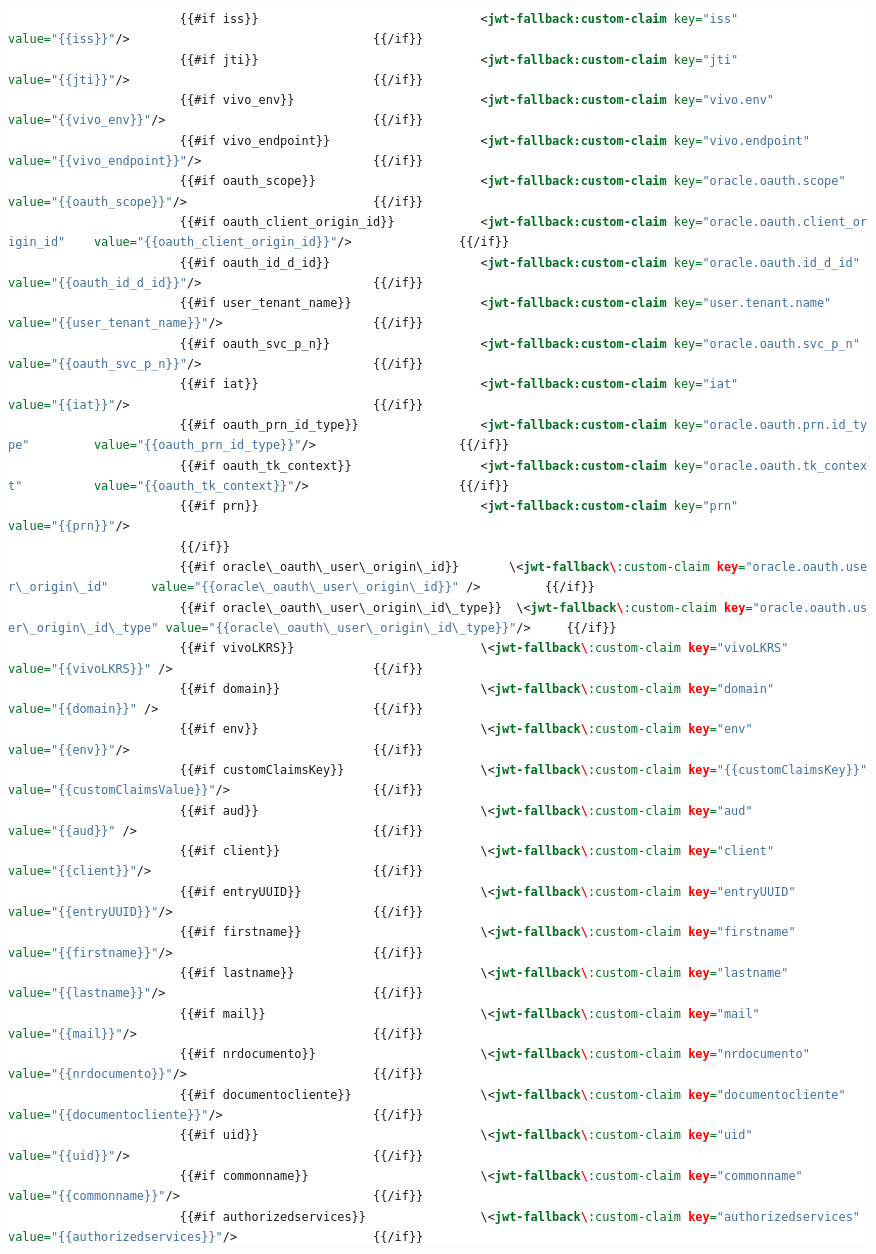 ```xml
                        {{#if iss}}                               <jwt-fallback:custom-claim key="iss"                              value="{{iss}}"/>                                  {{/if}}
                        {{#if jti}}                               <jwt-fallback:custom-claim key="jti"                              value="{{jti}}"/>                                  {{/if}}
                        {{#if vivo_env}}                          <jwt-fallback:custom-claim key="vivo.env"                         value="{{vivo_env}}"/>                             {{/if}}
                        {{#if vivo_endpoint}}                     <jwt-fallback:custom-claim key="vivo.endpoint"                    value="{{vivo_endpoint}}"/>                        {{/if}}
                        {{#if oauth_scope}}                       <jwt-fallback:custom-claim key="oracle.oauth.scope"               value="{{oauth_scope}}"/>                          {{/if}}
                        {{#if oauth_client_origin_id}}            <jwt-fallback:custom-claim key="oracle.oauth.client_origin_id"    value="{{oauth_client_origin_id}}"/>               {{/if}}
                        {{#if oauth_id_d_id}}                     <jwt-fallback:custom-claim key="oracle.oauth.id_d_id"             value="{{oauth_id_d_id}}"/>                        {{/if}}
                        {{#if user_tenant_name}}                  <jwt-fallback:custom-claim key="user.tenant.name"                 value="{{user_tenant_name}}"/>                     {{/if}}
                        {{#if oauth_svc_p_n}}                     <jwt-fallback:custom-claim key="oracle.oauth.svc_p_n"             value="{{oauth_svc_p_n}}"/>                        {{/if}}
                        {{#if iat}}                               <jwt-fallback:custom-claim key="iat"                              value="{{iat}}"/>                                  {{/if}}
                        {{#if oauth_prn_id_type}}                 <jwt-fallback:custom-claim key="oracle.oauth.prn.id_type"         value="{{oauth_prn_id_type}}"/>                    {{/if}}
                        {{#if oauth_tk_context}}                  <jwt-fallback:custom-claim key="oracle.oauth.tk_context"          value="{{oauth_tk_context}}"/>                     {{/if}}
                        {{#if prn}}                               <jwt-fallback:custom-claim key="prn"                              value="{{prn}}"/>                                 
                        {{/if}}
                        {{#if oracle\_oauth\_user\_origin\_id}}       \<jwt-fallback\:custom-claim key="oracle.oauth.user\_origin\_id"      value="{{oracle\_oauth\_user\_origin\_id}}" />         {{/if}}
                        {{#if oracle\_oauth\_user\_origin\_id\_type}}  \<jwt-fallback\:custom-claim key="oracle.oauth.user\_origin\_id\_type" value="{{oracle\_oauth\_user\_origin\_id\_type}}"/>     {{/if}}
                        {{#if vivoLKRS}}                          \<jwt-fallback\:custom-claim key="vivoLKRS"                         value="{{vivoLKRS}}" />                            {{/if}}
                        {{#if domain}}                            \<jwt-fallback\:custom-claim key="domain"                           value="{{domain}}" />                              {{/if}}
                        {{#if env}}                               \<jwt-fallback\:custom-claim key="env"                              value="{{env}}"/>                                  {{/if}}
                        {{#if customClaimsKey}}                   \<jwt-fallback\:custom-claim key="{{customClaimsKey}}"              value="{{customClaimsValue}}"/>                    {{/if}}
                        {{#if aud}}                               \<jwt-fallback\:custom-claim key="aud"                              value="{{aud}}" />                                 {{/if}}
                        {{#if client}}                            \<jwt-fallback\:custom-claim key="client"                           value="{{client}}"/>                               {{/if}}
                        {{#if entryUUID}}                         \<jwt-fallback\:custom-claim key="entryUUID"                        value="{{entryUUID}}"/>                            {{/if}}
                        {{#if firstname}}                         \<jwt-fallback\:custom-claim key="firstname"                        value="{{firstname}}"/>                            {{/if}}
                        {{#if lastname}}                          \<jwt-fallback\:custom-claim key="lastname"                         value="{{lastname}}"/>                             {{/if}}
                        {{#if mail}}                              \<jwt-fallback\:custom-claim key="mail"                             value="{{mail}}"/>                                 {{/if}}
                        {{#if nrdocumento}}                       \<jwt-fallback\:custom-claim key="nrdocumento"                      value="{{nrdocumento}}"/>                          {{/if}}
                        {{#if documentocliente}}                  \<jwt-fallback\:custom-claim key="documentocliente"                 value="{{documentocliente}}"/>                     {{/if}}
                        {{#if uid}}                               \<jwt-fallback\:custom-claim key="uid"                              value="{{uid}}"/>                                  {{/if}}
                        {{#if commonname}}                        \<jwt-fallback\:custom-claim key="commonname"                       value="{{commonname}}"/>                           {{/if}}
                        {{#if authorizedservices}}                \<jwt-fallback\:custom-claim key="authorizedservices"               value="{{authorizedservices}}"/>                   {{/if}}
```